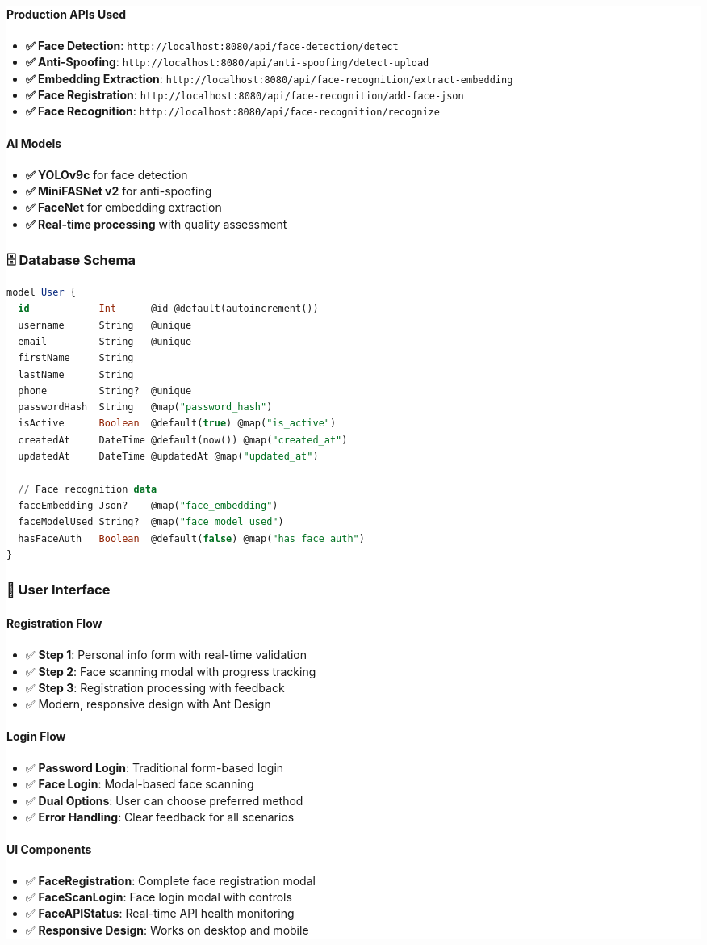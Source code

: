 #### Production APIs Used
- **✅ Face Detection**: `http://localhost:8080/api/face-detection/detect`
- **✅ Anti-Spoofing**: `http://localhost:8080/api/anti-spoofing/detect-upload`
- **✅ Embedding Extraction**: `http://localhost:8080/api/face-recognition/extract-embedding`
- **✅ Face Registration**: `http://localhost:8080/api/face-recognition/add-face-json`
- **✅ Face Recognition**: `http://localhost:8080/api/face-recognition/recognize`

#### AI Models
- **✅ YOLOv9c** for face detection
- **✅ MiniFASNet v2** for anti-spoofing
- **✅ FaceNet** for embedding extraction
- **✅ Real-time processing** with quality assessment

### 🗄️ Database Schema
```sql
model User {
  id            Int      @id @default(autoincrement())
  username      String   @unique
  email         String   @unique
  firstName     String
  lastName      String
  phone         String?  @unique
  passwordHash  String   @map("password_hash")
  isActive      Boolean  @default(true) @map("is_active")
  createdAt     DateTime @default(now()) @map("created_at")
  updatedAt     DateTime @updatedAt @map("updated_at")
  
  // Face recognition data
  faceEmbedding Json?    @map("face_embedding")
  faceModelUsed String?  @map("face_model_used")
  hasFaceAuth   Boolean  @default(false) @map("has_face_auth")
}
```

### 🎨 User Interface

#### Registration Flow
- ✅ **Step 1**: Personal info form with real-time validation
- ✅ **Step 2**: Face scanning modal with progress tracking
- ✅ **Step 3**: Registration processing with feedback
- ✅ Modern, responsive design with Ant Design

#### Login Flow
- ✅ **Password Login**: Traditional form-based login
- ✅ **Face Login**: Modal-based face scanning
- ✅ **Dual Options**: User can choose preferred method
- ✅ **Error Handling**: Clear feedback for all scenarios

#### UI Components
- ✅ **FaceRegistration**: Complete face registration modal
- ✅ **FaceScanLogin**: Face login modal with controls
- ✅ **FaceAPIStatus**: Real-time API health monitoring
- ✅ **Responsive Design**: Works on desktop and mobile
